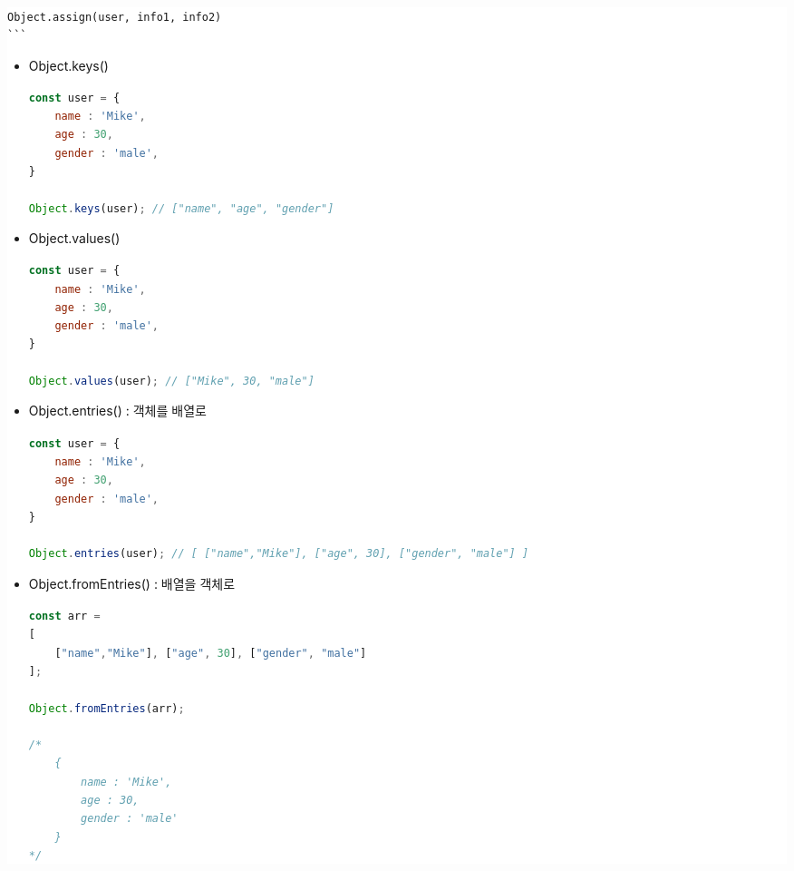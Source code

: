     Object.assign(user, info1, info2)
    ```

  - Object.keys()

    ```javascript
    const user = {
        name : 'Mike',
        age : 30,
        gender : 'male',
    }
    
    Object.keys(user); // ["name", "age", "gender"]
    ```

  - Object.values()

    ```javascript
    const user = {
        name : 'Mike',
        age : 30,
        gender : 'male',
    }
    
    Object.values(user); // ["Mike", 30, "male"]
    ```

  - Object.entries() : 객체를 배열로

    ```javascript
    const user = {
        name : 'Mike',
        age : 30,
        gender : 'male',
    }
    
    Object.entries(user); // [ ["name","Mike"], ["age", 30], ["gender", "male"] ]
    ```

  - Object.fromEntries() : 배열을 객체로

    ```javascript
    const arr =
    [ 
        ["name","Mike"], ["age", 30], ["gender", "male"] 
    ];
    
    Object.fromEntries(arr);
    
    /*
    	{
    		name : 'Mike',
    		age : 30,
    		gender : 'male'
    	}
    */
    ```

